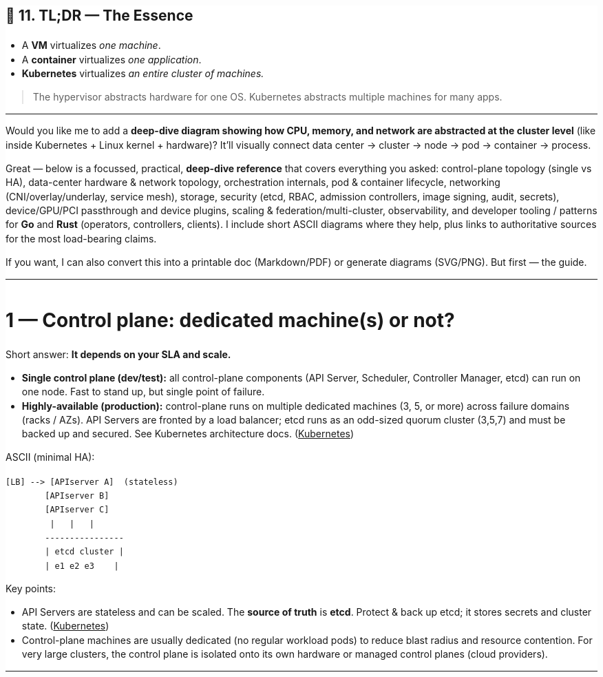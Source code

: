 
## 🚀 11. TL;DR — The Essence

* A **VM** virtualizes *one machine*.
* A **container** virtualizes *one application*.
* **Kubernetes** virtualizes *an entire cluster of machines.*

> The hypervisor abstracts hardware for one OS.
> Kubernetes abstracts multiple machines for many apps.

---

Would you like me to add a **deep-dive diagram showing how CPU, memory, and network are abstracted at the cluster level** (like inside Kubernetes + Linux kernel + hardware)?
It’ll visually connect data center → cluster → node → pod → container → process.


Great — below is a focussed, practical, **deep-dive reference** that covers everything you asked: control-plane topology (single vs HA), data-center hardware & network topology, orchestration internals, pod & container lifecycle, networking (CNI/overlay/underlay, service mesh), storage, security (etcd, RBAC, admission controllers, image signing, audit, secrets), device/GPU/PCI passthrough and device plugins, scaling & federation/multi-cluster, observability, and developer tooling / patterns for **Go** and **Rust** (operators, controllers, clients). I include short ASCII diagrams where they help, plus links to authoritative sources for the most load-bearing claims.

If you want, I can also convert this into a printable doc (Markdown/PDF) or generate diagrams (SVG/PNG). But first — the guide.

---

# 1 — Control plane: dedicated machine(s) or not?

Short answer: **It depends on your SLA and scale.**

* **Single control plane (dev/test):** all control-plane components (API Server, Scheduler, Controller Manager, etcd) can run on one node. Fast to stand up, but single point of failure.
* **Highly-available (production):** control-plane runs on multiple dedicated machines (3, 5, or more) across failure domains (racks / AZs). API Servers are fronted by a load balancer; etcd runs as an odd-sized quorum cluster (3,5,7) and must be backed up and secured. See Kubernetes architecture docs. ([Kubernetes][1])

ASCII (minimal HA):

```
[LB] --> [APIserver A]  (stateless)
        [APIserver B]
        [APIserver C]
         |   |   |
        ----------------
        | etcd cluster |
        | e1 e2 e3    |
```

Key points:

* API Servers are stateless and can be scaled. The **source of truth** is **etcd**. Protect & back up etcd; it stores secrets and cluster state. ([Kubernetes][2])
* Control-plane machines are usually dedicated (no regular workload pods) to reduce blast radius and resource contention. For very large clusters, the control plane is isolated onto its own hardware or managed control planes (cloud providers).

---

[1]: https://kubernetes.io/docs/concepts/architecture/?utm_source=chatgpt.com "Cluster Architecture"
[2]: https://kubernetes.io/docs/concepts/overview/components/?utm_source=chatgpt.com "Kubernetes Components"
[3]: https://www.hpe.com/in/en/what-is/spine-leaf-architecture.html?utm_source=chatgpt.com "What is spine-leaf architecture? | Glossary"
[4]: https://www.techtarget.com/searchdatacenter/definition/Leaf-spine?utm_source=chatgpt.com "What Is Spine-Leaf Architecture?"
[5]: https://kubernetes.io/docs/setup/production-environment/container-runtimes/?utm_source=chatgpt.com "Container Runtimes"
[6]: https://harsh05.medium.com/decoding-container-runtimes-exploring-oci-cri-docker-cri-o-and-the-evolution-of-kubernetes-44f49f2f8f2f?utm_source=chatgpt.com "Decoding Container Runtimes: Exploring OCI, CRI, Docker ..."
[7]: https://medium.com/google-cloud/understanding-kubernetes-networking-pods-7117dd28727?utm_source=chatgpt.com "Understanding kubernetes networking: pods | by Mark Betz"
[8]: https://www.tigera.io/learn/guides/kubernetes-networking/kubernetes-cni/?utm_source=chatgpt.com "Kubernetes CNI Explained"
[9]: https://www.civo.com/blog/calico-vs-flannel-vs-cilium?utm_source=chatgpt.com "Cilium vs Calico vs Flannel"
[10]: https://kubernetes.io/docs/tasks/administer-cluster/configure-upgrade-etcd/?utm_source=chatgpt.com "Operating etcd clusters for Kubernetes"
[11]: https://cheatsheetseries.owasp.org/cheatsheets/Kubernetes_Security_Cheat_Sheet.html?utm_source=chatgpt.com "Kubernetes Security - OWASP Cheat Sheet Series"
[12]: https://kubernetes.io/docs/concepts/security/pod-security-standards/?utm_source=chatgpt.com "Pod Security Standards"
[13]: https://www.armosec.io/blog/kubernetes-security-best-practices/?utm_source=chatgpt.com "Kubernetes Security Best Practices + Checklist - ARMO Platform"
[14]: https://docs.redhat.com/en/documentation/openshift_container_platform/4.9/html/security_and_compliance/encrypting-etcd?utm_source=chatgpt.com "Chapter 12. Encrypting etcd data | Security and compliance"
[15]: https://medium.com/%40rifewang/overview-of-kubernetes-cni-network-models-veth-bridge-overlay-bgp-ea9bfa621d32?utm_source=chatgpt.com "Overview of Kubernetes CNI Network Models: VETH & ..."
[16]: https://www.tigera.io/learn/guides/cilium-vs-calico/?utm_source=chatgpt.com "Calico vs. Cilium: 9 Key Differences and How to Choose"
[17]: https://www.plural.sh/blog/kubernetes-cni-guide/?utm_source=chatgpt.com "Kubernetes CNI: The Ultimate Guide (2025)"